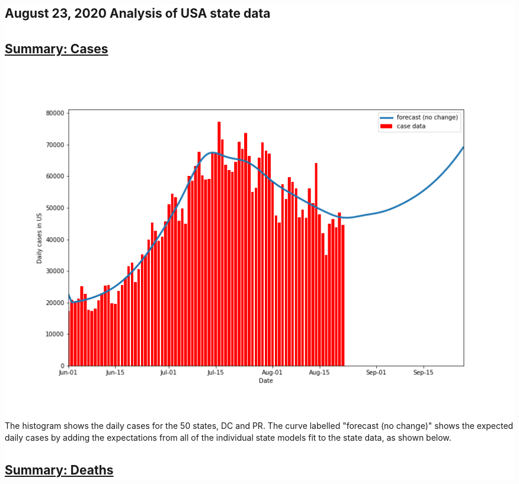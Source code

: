 ## August 23, 2020 Analysis of USA state data

## [Summary: Cases](img/usa_summary_0823.pdf)

![usa](img/usa_summary_0823.png)

The histogram shows the daily cases for the 50 states, DC and PR.
The curve labelled "forecast (no change)" shows the expected daily
cases by adding the expectations from all of the individual state
models fit to the state data, as shown below.

## [Summary: Deaths](img/usa_summary_deaths_0823.pdf)
